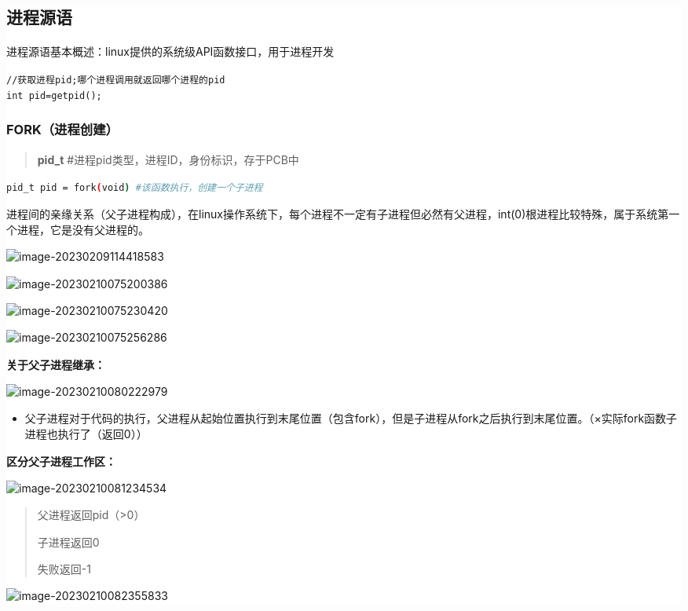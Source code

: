 



## 进程源语



进程源语基本概述：linux提供的系统级API函数接口，用于进程开发

```
//获取进程pid;哪个进程调用就返回哪个进程的pid
int pid=getpid();
```



### **FORK（进程创建）**

> **pid_t** #进程pid类型，进程ID，身份标识，存于PCB中

```bash
pid_t pid = fork(void) #该函数执行，创建一个子进程
```

​		进程间的亲缘关系（父子进程构成），在linux操作系统下，每个进程不一定有子进程但必然有父进程，int(0)根进程比较特殊，属于系统第一个进程，它是没有父进程的。

![image-20230209114418583](C:\Users\PC\AppData\Roaming\Typora\typora-user-images\image-20230209114418583.png)

![image-20230210075200386](C:\Users\PC\AppData\Roaming\Typora\typora-user-images\image-20230210075200386.png)

![image-20230210075230420](C:\Users\PC\AppData\Roaming\Typora\typora-user-images\image-20230210075230420.png)

![image-20230210075256286](C:\Users\PC\AppData\Roaming\Typora\typora-user-images\image-20230210075256286.png)





**关于父子进程继承：**

![image-20230210080222979](C:\Users\PC\AppData\Roaming\Typora\typora-user-images\image-20230210080222979.png)



- 父子进程对于代码的执行，父进程从起始位置执行到末尾位置（包含fork），但是子进程从fork之后执行到末尾位置。（×实际fork函数子进程也执行了（返回0））





**区分父子进程工作区：**

![image-20230210081234534](C:\Users\PC\AppData\Roaming\Typora\typora-user-images\image-20230210081234534.png)

> 父进程返回pid（>0）
>
> 子进程返回0
>
> 失败返回-1

![image-20230210082355833](C:\Users\PC\AppData\Roaming\Typora\typora-user-images\image-20230210082355833.png)
